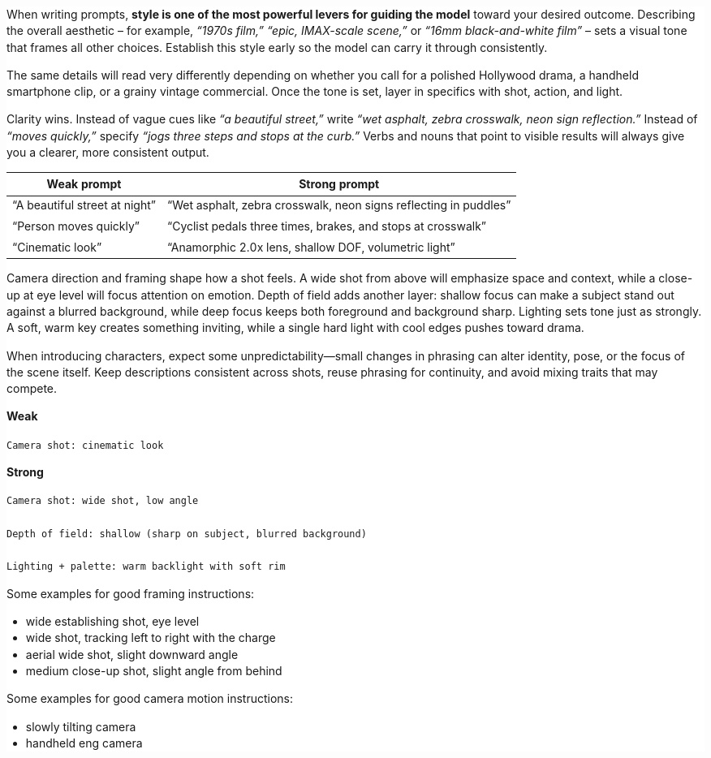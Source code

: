 When writing prompts, **style is one of the most powerful levers for guiding the model** toward your desired outcome. Describing the overall aesthetic – for example, *“1970s film,”* *“epic, IMAX-scale scene,”* or *“16mm black-and-white film”* – sets a visual tone that frames all other choices. Establish this style early so the model can carry it through consistently.

The same details will read very differently depending on whether you call for a polished Hollywood drama, a handheld smartphone clip, or a grainy vintage commercial. Once the tone is set, layer in specifics with shot, action, and light.

Clarity wins. Instead of vague cues like *“a beautiful street,”* write *“wet asphalt, zebra crosswalk, neon sign reflection.”* Instead of *“moves quickly,”* specify *“jogs three steps and stops at the curb.”* Verbs and nouns that point to visible results will always give you a clearer, more consistent output.

| **Weak prompt** | **Strong prompt** |
| --- | --- |
| “A beautiful street at night” | “Wet asphalt, zebra crosswalk, neon signs reflecting in puddles” |
| “Person moves quickly” | “Cyclist pedals three times, brakes, and stops at crosswalk” |
| “Cinematic look” | “Anamorphic 2.0x lens, shallow DOF, volumetric light” |

Camera direction and framing shape how a shot feels. A wide shot from above will emphasize space and context, while a close-up at eye level will focus attention on emotion. Depth of field adds another layer: shallow focus can make a subject stand out against a blurred background, while deep focus keeps both foreground and background sharp. Lighting sets tone just as strongly. A soft, warm key creates something inviting, while a single hard light with cool edges pushes toward drama.

When introducing characters, expect some unpredictability—small changes in phrasing can alter identity, pose, or the focus of the scene itself. Keep descriptions consistent across shots, reuse phrasing for continuity, and avoid mixing traits that may compete.

**Weak**

```text
Camera shot: cinematic look
```

**Strong**

```text
Camera shot: wide shot, low angle

Depth of field: shallow (sharp on subject, blurred background)

Lighting + palette: warm backlight with soft rim
```

Some examples for good framing instructions:

- wide establishing shot, eye level
- wide shot, tracking left to right with the charge
- aerial wide shot, slight downward angle
- medium close-up shot, slight angle from behind

Some examples for good camera motion instructions:

- slowly tilting camera
- handheld eng camera
